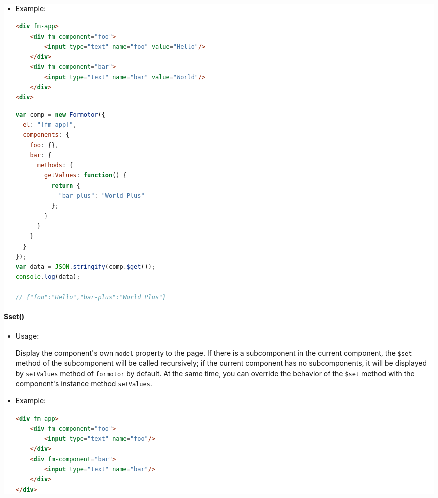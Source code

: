 - Example:

  ```html
  <div fm-app>
      <div fm-component="foo">
          <input type="text" name="foo" value="Hello"/>
      </div>
      <div fm-component="bar">
          <input type="text" name="bar" value="World"/>
      </div>
  <div>
  ```

  ```js
  var comp = new Formotor({
    el: "[fm-app]",
    components: {
      foo: {},
      bar: {
        methods: {
          getValues: function() {
            return {
              "bar-plus": "World Plus"
            };
          }
        }
      }
    }
  });
  var data = JSON.stringify(comp.$get());
  console.log(data);

  // {"foo":"Hello","bar-plus":"World Plus"}
  ```

#### $set()

- Usage:

  Display the component's own `model` property to the page. If there is a subcomponent in the current component, the `$set` method of the subcomponent will be called recursively; if the current component has no subcomponents, it will be displayed by `setValues` method of `formotor` by default. At the same time, you can override the behavior of the `$set` method with the component's instance method `setValues`.

- Example:

  ```html
  <div fm-app>
      <div fm-component="foo">
          <input type="text" name="foo"/>
      </div>
      <div fm-component="bar">
          <input type="text" name="bar"/>
      </div>
  </div>
  ```
